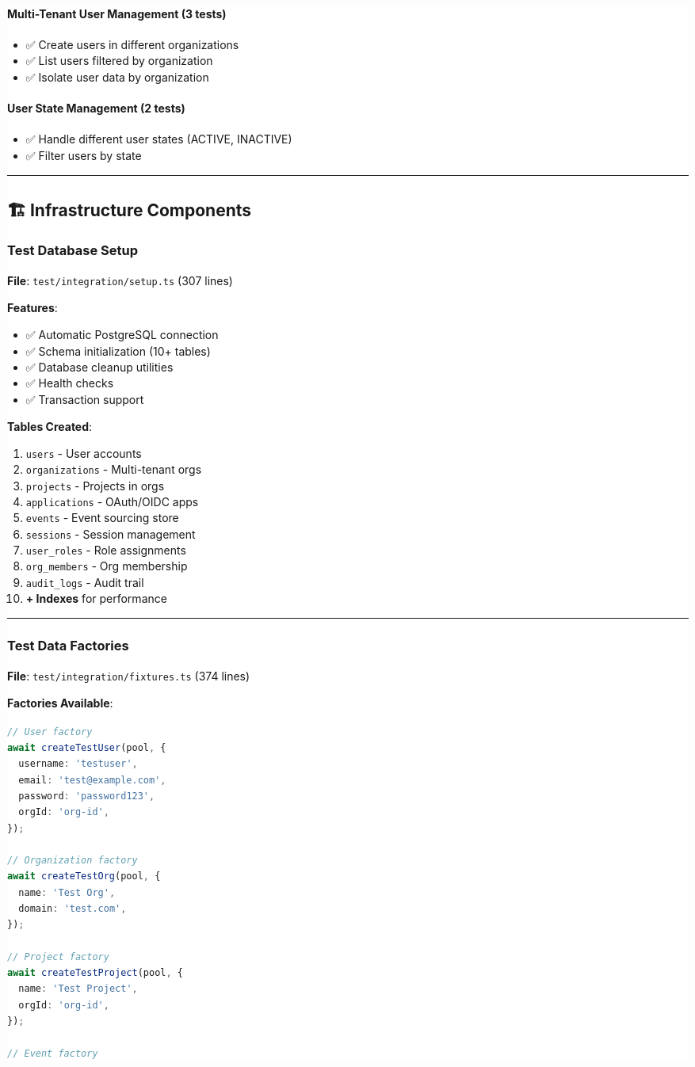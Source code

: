 #### Multi-Tenant User Management (3 tests)
- ✅ Create users in different organizations
- ✅ List users filtered by organization
- ✅ Isolate user data by organization

#### User State Management (2 tests)
- ✅ Handle different user states (ACTIVE, INACTIVE)
- ✅ Filter users by state

---

## 🏗️ **Infrastructure Components**

### **Test Database Setup**

**File**: `test/integration/setup.ts` (307 lines)

**Features**:
- ✅ Automatic PostgreSQL connection
- ✅ Schema initialization (10+ tables)
- ✅ Database cleanup utilities
- ✅ Health checks
- ✅ Transaction support

**Tables Created**:
1. `users` - User accounts
2. `organizations` - Multi-tenant orgs
3. `projects` - Projects in orgs
4. `applications` - OAuth/OIDC apps
5. `events` - Event sourcing store
6. `sessions` - Session management
7. `user_roles` - Role assignments
8. `org_members` - Org membership
9. `audit_logs` - Audit trail
10. **+ Indexes** for performance

---

### **Test Data Factories**

**File**: `test/integration/fixtures.ts` (374 lines)

**Factories Available**:
```typescript
// User factory
await createTestUser(pool, {
  username: 'testuser',
  email: 'test@example.com',
  password: 'password123',
  orgId: 'org-id',
});

// Organization factory
await createTestOrg(pool, {
  name: 'Test Org',
  domain: 'test.com',
});

// Project factory
await createTestProject(pool, {
  name: 'Test Project',
  orgId: 'org-id',
});

// Event factory
```